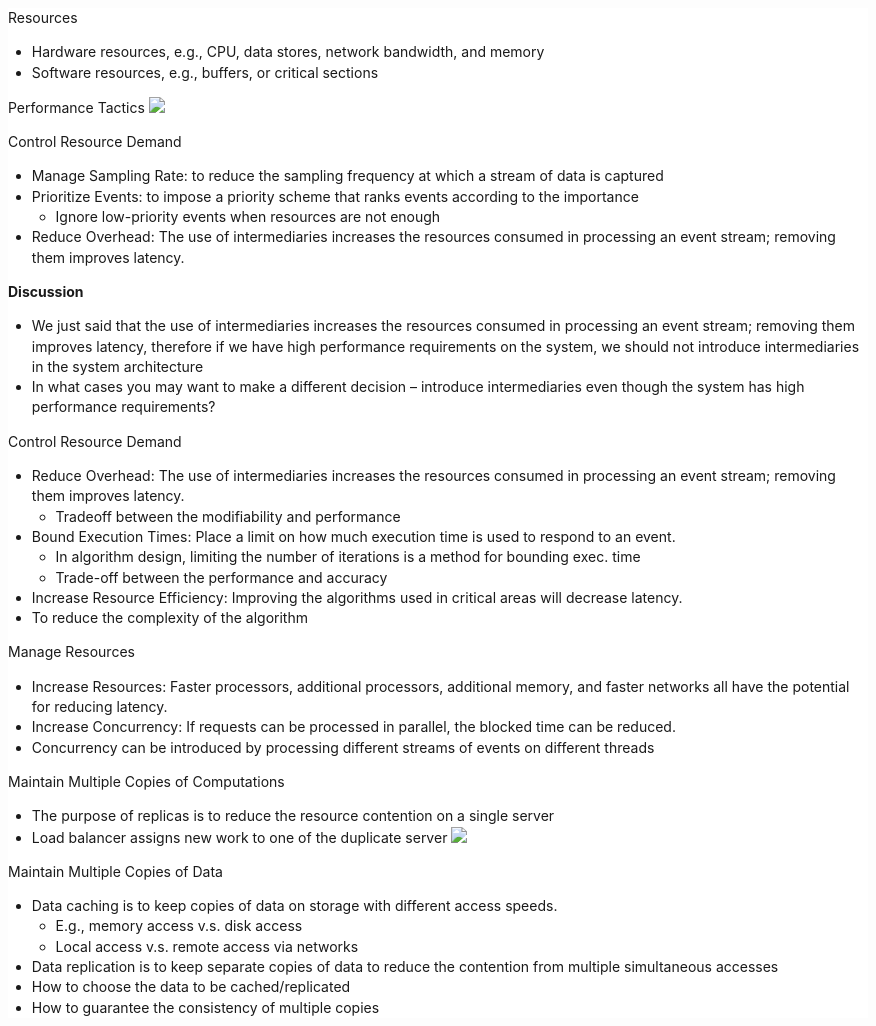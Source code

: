 Resources
-	Hardware resources, e.g., CPU, data stores, network bandwidth, and memory
-	Software resources, e.g., buffers, or critical sections

Performance Tactics
![](https://raw.githubusercontent.com/JF-011101/Image_hosting_rep/main/20220507172144.png)

Control Resource Demand
-	Manage Sampling Rate: to reduce the sampling frequency at which a stream of data is captured
-	Prioritize Events: to impose a priority scheme that ranks events according to the importance
    -	Ignore low-priority events when resources are not enough
-	Reduce Overhead: The use of intermediaries increases the resources consumed in processing an event stream; removing them improves latency. 


**Discussion**
-	We just said that the use of intermediaries increases the resources consumed in processing an event stream; removing them improves latency, therefore if we have high performance requirements on the system, we should not introduce intermediaries in the system architecture
-	In what cases you may want to make a different decision – introduce intermediaries even though the system has high performance requirements?

Control Resource Demand
-	Reduce Overhead: The use of intermediaries increases the resources consumed in processing an event stream; removing them improves latency. 
    -	Tradeoff between the modifiability and performance
-	Bound Execution Times: Place a limit on how much execution time is used to respond to an event.
    -	In algorithm design, limiting the number of iterations is a method for bounding exec. time
    -	Trade-off between the performance and accuracy
-	Increase Resource Efficiency: Improving the algorithms used in critical areas will decrease latency. 
-	To reduce the complexity of the algorithm

Manage Resources
-	Increase Resources: Faster processors, additional processors, additional memory, and faster networks all have the potential for reducing latency. 
-	Increase Concurrency: If requests can be processed in parallel, the blocked time can be reduced.
-	Concurrency can be introduced by processing different streams of events on different threads 

Maintain Multiple Copies of Computations
-	The purpose of replicas is to reduce the resource contention on a single server
-	Load balancer assigns new work to one of the duplicate server
![](https://raw.githubusercontent.com/JF-011101/Image_hosting_rep/main/20220507172332.png)


Maintain Multiple Copies of Data
-	Data caching is to keep copies of data on storage with different access speeds.  
    -	E.g., memory access v.s. disk access
    -	Local access v.s. remote access via networks
-	Data replication is to keep separate copies of data to reduce the contention from multiple simultaneous accesses
-	How to choose the data to be cached/replicated
-	How to guarantee the consistency of multiple copies 
